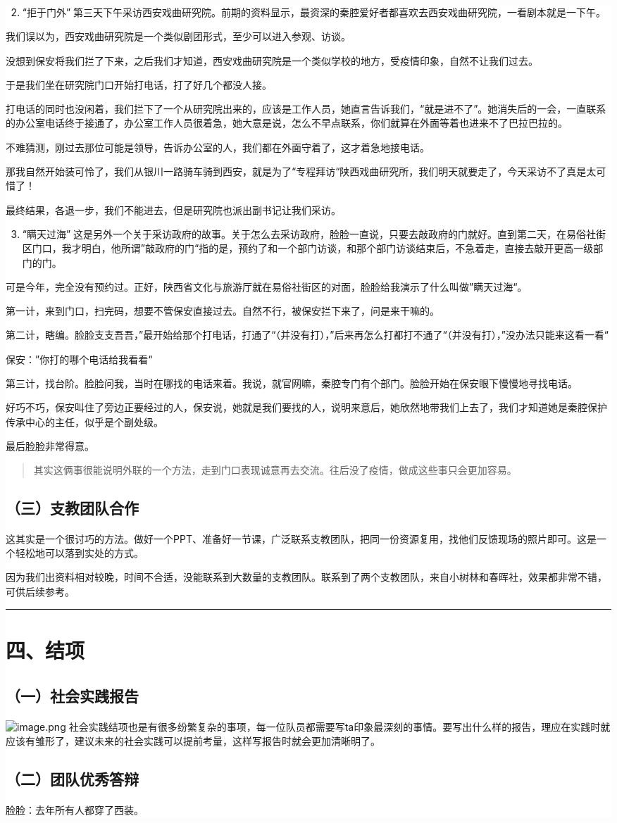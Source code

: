 2. “拒于门外”
第三天下午采访西安戏曲研究院。前期的资料显示，最资深的秦腔爱好者都喜欢去西安戏曲研究院，一看剧本就是一下午。

我们误以为，西安戏曲研究院是一个类似剧团形式，至少可以进入参观、访谈。

没想到保安将我们拦了下来，之后我们才知道，西安戏曲研究院是一个类似学校的地方，受疫情印象，自然不让我们过去。

于是我们坐在研究院门口开始打电话，打了好几个都没人接。

打电话的同时也没闲着，我们拦下了一个从研究院出来的，应该是工作人员，她直言告诉我们，“就是进不了”。她消失后的一会，一直联系的办公室电话终于接通了，办公室工作人员很着急，她大意是说，怎么不早点联系，你们就算在外面等着也进来不了巴拉巴拉的。

不难猜测，刚过去那位可能是领导，告诉办公室的人，我们都在外面守着了，这才着急地接电话。

那我自然开始装可怜了，我们从银川一路骑车骑到西安，就是为了“专程拜访“陕西戏曲研究所，我们明天就要走了，今天采访不了真是太可惜了！

最终结果，各退一步，我们不能进去，但是研究院也派出副书记让我们采访。

3. “瞒天过海”
这是另外一个关于采访政府的故事。关于怎么去采访政府，脸脸一直说，只要去敲政府的门就好。直到第二天，在易俗社街区门口，我才明白，他所谓”敲政府的门“指的是，预约了和一个部门访谈，和那个部门访谈结束后，不急着走，直接去敲开更高一级部门的门。

可是今年，完全没有预约过。正好，陕西省文化与旅游厅就在易俗社街区的对面，脸脸给我演示了什么叫做”瞒天过海“。

第一计，来到门口，扫完码，想要不管保安直接过去。自然不行，被保安拦下来了，问是来干嘛的。

第二计，瞎编。脸脸支支吾吾，”最开始给那个打电话，打通了“（并没有打），”后来再怎么打都打不通了“（并没有打），”没办法只能来这看一看“

保安：”你打的哪个电话给我看看“

第三计，找台阶。脸脸问我，当时在哪找的电话来着。我说，就官网嘛，秦腔专门有个部门。脸脸开始在保安眼下慢慢地寻找电话。

好巧不巧，保安叫住了旁边正要经过的人，保安说，她就是我们要找的人，说明来意后，她欣然地带我们上去了，我们才知道她是秦腔保护传承中心的主任，似乎是个副处级。

最后脸脸非常得意。

> 其实这俩事很能说明外联的一个方法，走到门口表现诚意再去交流。往后没了疫情，做成这些事只会更加容易。

## （三）支教团队合作

这其实是一个很讨巧的方法。做好一个PPT、准备好一节课，广泛联系支教团队，把同一份资源复用，找他们反馈现场的照片即可。这是一个轻松地可以落到实处的方式。

因为我们出资料相对较晚，时间不合适，没能联系到大数量的支教团队。联系到了两个支教团队，来自小树林和春晖社，效果都非常不错，可供后续参考。

___

# 四、结项

## （一）社会实践报告

![image.png](https://tva1.sinaimg.cn/large/006xYMUYly1h98b1jxqdyj30go0cztdh.jpg)
社会实践结项也是有很多纷繁复杂的事项，每一位队员都需要写ta印象最深刻的事情。要写出什么样的报告，理应在实践时就应该有雏形了，建议未来的社会实践可以提前考量，这样写报告时就会更加清晰明了。

## （二）团队优秀答辩

脸脸：去年所有人都穿了西装。
